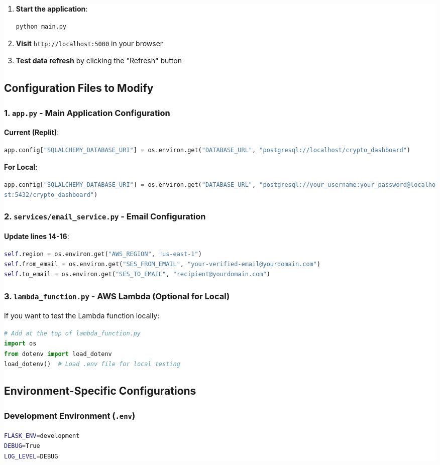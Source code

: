 1. **Start the application**:
   ```bash
   python main.py
   ```

2. **Visit** `http://localhost:5000` in your browser

3. **Test data refresh** by clicking the "Refresh" button

## Configuration Files to Modify

### 1. `app.py` - Main Application Configuration

**Current (Replit)**:
```python
app.config["SQLALCHEMY_DATABASE_URI"] = os.environ.get("DATABASE_URL", "postgresql://localhost/crypto_dashboard")
```

**For Local**:
```python
app.config["SQLALCHEMY_DATABASE_URI"] = os.environ.get("DATABASE_URL", "postgresql://your_username:your_password@localhost:5432/crypto_dashboard")
```

### 2. `services/email_service.py` - Email Configuration

**Update lines 14-16**:
```python
self.region = os.environ.get("AWS_REGION", "us-east-1")
self.from_email = os.environ.get("SES_FROM_EMAIL", "your-verified-email@yourdomain.com")
self.to_email = os.environ.get("SES_TO_EMAIL", "recipient@yourdomain.com")
```

### 3. `lambda_function.py` - AWS Lambda (Optional for Local)

If you want to test the Lambda function locally:

```python
# Add at the top of lambda_function.py
import os
from dotenv import load_dotenv
load_dotenv()  # Load .env file for local testing
```

## Environment-Specific Configurations

### Development Environment (`.env`)
```bash
FLASK_ENV=development
DEBUG=True
LOG_LEVEL=DEBUG
```
